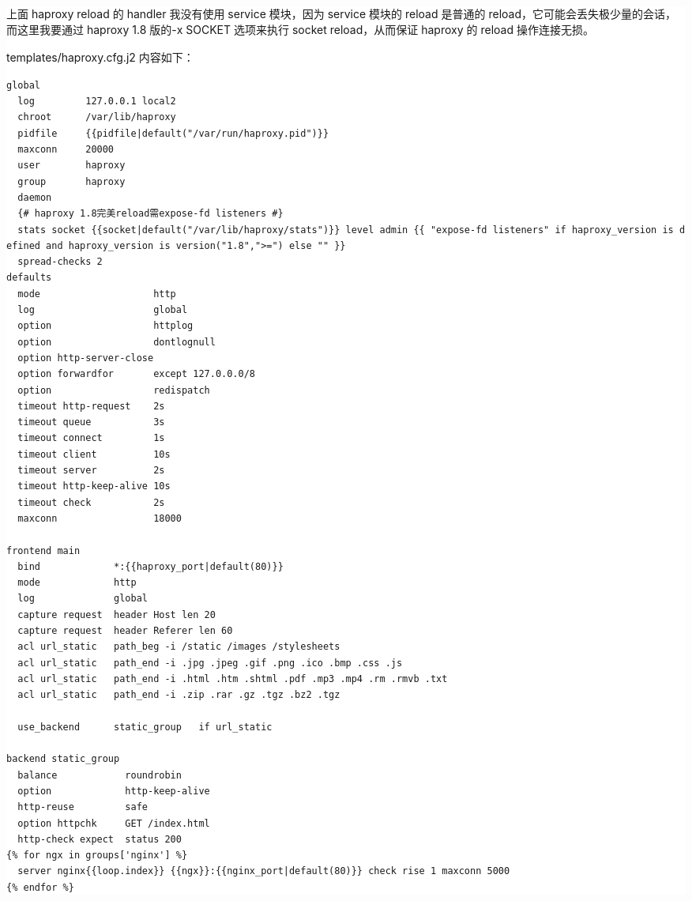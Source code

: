 上面 haproxy reload 的 handler 我没有使用 service 模块，因为 service 模块的 reload 是普通的 reload，它可能会丢失极少量的会话，而这里我要通过 haproxy 1.8 版的-x SOCKET 选项来执行 socket reload，从而保证 haproxy 的 reload 操作连接无损。

templates/haproxy.cfg.j2 内容如下：

```jinja2
global
  log         127.0.0.1 local2
  chroot      /var/lib/haproxy
  pidfile     {{pidfile|default("/var/run/haproxy.pid")}}
  maxconn     20000
  user        haproxy
  group       haproxy
  daemon
  {# haproxy 1.8完美reload需expose-fd listeners #}
  stats socket {{socket|default("/var/lib/haproxy/stats")}} level admin {{ "expose-fd listeners" if haproxy_version is defined and haproxy_version is version("1.8",">=") else "" }}
  spread-checks 2
defaults
  mode                    http
  log                     global
  option                  httplog
  option                  dontlognull
  option http-server-close
  option forwardfor       except 127.0.0.0/8
  option                  redispatch
  timeout http-request    2s
  timeout queue           3s
  timeout connect         1s
  timeout client          10s
  timeout server          2s
  timeout http-keep-alive 10s
  timeout check           2s
  maxconn                 18000

frontend main
  bind             *:{{haproxy_port|default(80)}}
  mode             http
  log              global
  capture request  header Host len 20
  capture request  header Referer len 60
  acl url_static   path_beg -i /static /images /stylesheets
  acl url_static   path_end -i .jpg .jpeg .gif .png .ico .bmp .css .js
  acl url_static   path_end -i .html .htm .shtml .pdf .mp3 .mp4 .rm .rmvb .txt
  acl url_static   path_end -i .zip .rar .gz .tgz .bz2 .tgz

  use_backend      static_group   if url_static

backend static_group
  balance            roundrobin
  option             http-keep-alive
  http-reuse         safe
  option httpchk     GET /index.html
  http-check expect  status 200
{% for ngx in groups['nginx'] %}
  server nginx{{loop.index}} {{ngx}}:{{nginx_port|default(80)}} check rise 1 maxconn 5000
{% endfor %}
```
